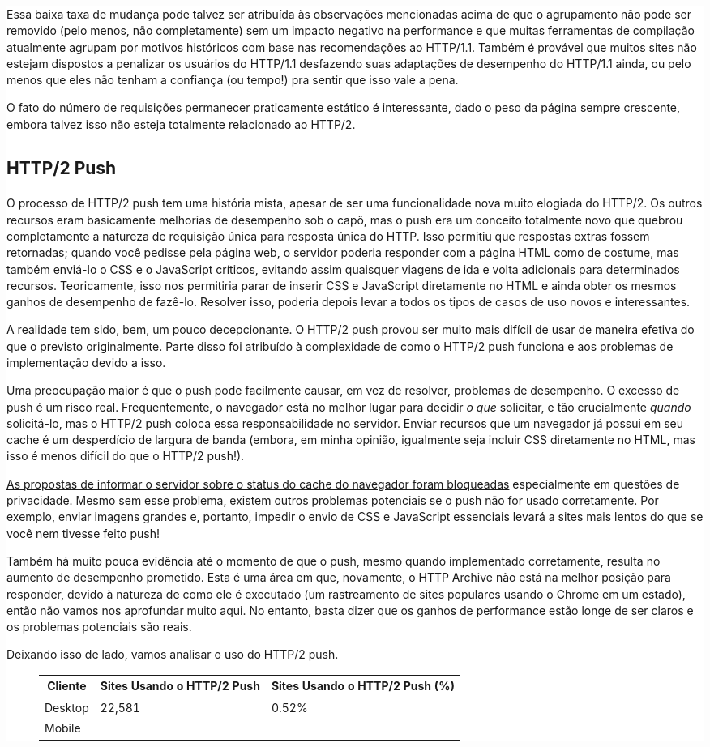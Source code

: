Essa baixa taxa de mudança pode talvez ser atribuída às observações mencionadas acima de que o agrupamento não pode ser removido (pelo menos, não completamente) sem um impacto negativo na performance e que muitas ferramentas de compilação atualmente agrupam por motivos históricos com base nas recomendações ao HTTP/1.1. Também é provável que muitos sites não estejam dispostos a penalizar os usuários do HTTP/1.1 desfazendo suas adaptações de desempenho do HTTP/1.1 ainda, ou pelo menos que eles não tenham a confiança (ou tempo!) pra sentir que isso vale a pena.

O fato do número de requisições permanecer praticamente estático é interessante, dado o [peso da página](./page-weight) sempre crescente, embora talvez isso não esteja totalmente relacionado ao HTTP/2.

## HTTP/2 Push
O processo de HTTP/2 push tem uma história mista, apesar de ser uma funcionalidade nova muito elogiada do HTTP/2. Os outros recursos eram basicamente melhorias de desempenho sob o capô, mas o push era um conceito totalmente novo que quebrou completamente a natureza de requisição única para resposta única do HTTP. Isso permitiu que respostas extras fossem retornadas; quando você pedisse pela página web, o servidor poderia responder com a página HTML como de costume, mas também enviá-lo o CSS e o JavaScript críticos, evitando assim quaisquer viagens de ida e volta adicionais para determinados recursos. Teoricamente, isso nos permitiria parar de inserir CSS e JavaScript diretamente no HTML e ainda obter os mesmos ganhos de desempenho de fazê-lo. Resolver isso, poderia depois levar a todos os tipos de casos de uso novos e interessantes.

A realidade tem sido, bem, um pouco decepcionante. O HTTP/2 push provou ser muito mais difícil de usar de maneira efetiva do que o previsto originalmente. Parte disso foi atribuído à <a hreflang="en" href="https://jakearchibald.com/2017/h2-push-tougher-than-i-thought/">complexidade de como o HTTP/2 push funciona</a> e aos problemas de implementação devido a isso.

Uma preocupação maior é que o push pode facilmente causar, em vez de resolver, problemas de desempenho. O excesso de push é um risco real. Frequentemente, o navegador está no melhor lugar para decidir *o que* solicitar, e tão crucialmente *quando* solicitá-lo, mas o HTTP/2 push coloca essa responsabilidade no servidor. Enviar recursos que um navegador já possui em seu cache é um desperdício de largura de banda (embora, em minha opinião, igualmente seja incluir CSS diretamente no HTML, mas isso é menos difícil do que o HTTP/2 push!).

<a hreflang="en" href="https://lists.w3.org/Archives/Public/ietf-http-wg/2019JanMar/0033.html">As propostas de informar o servidor sobre o status do cache do navegador foram bloqueadas</a> especialmente em questões de privacidade. Mesmo sem esse problema, existem outros problemas potenciais se o push não for usado corretamente. Por exemplo, enviar imagens grandes e, portanto, impedir o envio de CSS e JavaScript essenciais levará a sites mais lentos do que se você nem tivesse feito push!

Também há muito pouca evidência até o momento de que o push, mesmo quando implementado corretamente, resulta no aumento de desempenho prometido. Esta é uma área em que, novamente, o HTTP Archive não está na melhor posição para responder, devido à natureza de como ele é executado (um rastreamento de sites populares usando o Chrome em um estado), então não vamos nos aprofundar muito aqui. No entanto, basta dizer que os ganhos de performance estão longe de ser claros e os problemas potenciais são reais.

Deixando isso de lado, vamos analisar o uso do HTTP/2 push.

<figure>
  <table>
    <thead>
      <tr>
        <th>Cliente</th>
        <th>Sites Usando o HTTP/2 Push</th>
        <th>Sites Usando o HTTP/2 Push (%)</th>
      </tr>
    </thead>
    <tbody>
      <tr>
        <td>Desktop</td>
        <td class="numeric">22,581</td>
        <td class="numeric">0.52%</td>
      </tr>
      <tr>
        <td>Mobile</td>